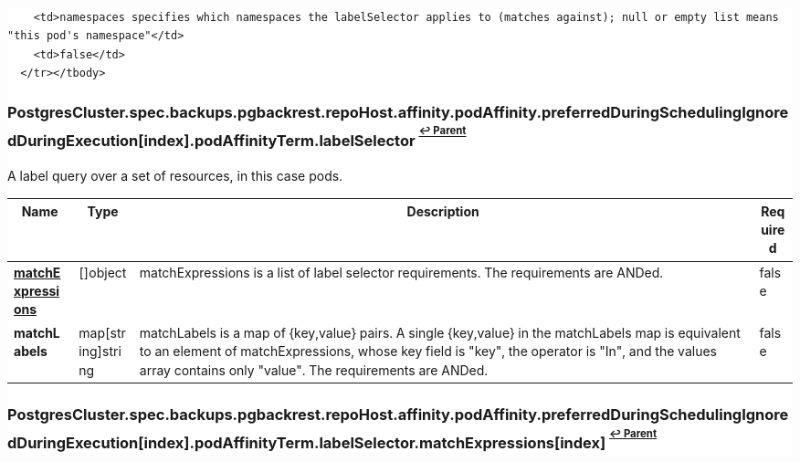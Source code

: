         <td>namespaces specifies which namespaces the labelSelector applies to (matches against); null or empty list means "this pod's namespace"</td>
        <td>false</td>
      </tr></tbody>
</table>


<h3 id="postgresclusterspecbackupspgbackrestrepohostaffinitypodaffinitypreferredduringschedulingignoredduringexecutionindexpodaffinitytermlabelselector">
  PostgresCluster.spec.backups.pgbackrest.repoHost.affinity.podAffinity.preferredDuringSchedulingIgnoredDuringExecution[index].podAffinityTerm.labelSelector
  <sup><sup><a href="#postgresclusterspecbackupspgbackrestrepohostaffinitypodaffinitypreferredduringschedulingignoredduringexecutionindexpodaffinityterm">↩ Parent</a></sup></sup>
</h3>



A label query over a set of resources, in this case pods.

<table>
    <thead>
        <tr>
            <th>Name</th>
            <th>Type</th>
            <th>Description</th>
            <th>Required</th>
        </tr>
    </thead>
    <tbody><tr>
        <td><b><a href="#postgresclusterspecbackupspgbackrestrepohostaffinitypodaffinitypreferredduringschedulingignoredduringexecutionindexpodaffinitytermlabelselectormatchexpressionsindex">matchExpressions</a></b></td>
        <td>[]object</td>
        <td>matchExpressions is a list of label selector requirements. The requirements are ANDed.</td>
        <td>false</td>
      </tr><tr>
        <td><b>matchLabels</b></td>
        <td>map[string]string</td>
        <td>matchLabels is a map of {key,value} pairs. A single {key,value} in the matchLabels map is equivalent to an element of matchExpressions, whose key field is "key", the operator is "In", and the values array contains only "value". The requirements are ANDed.</td>
        <td>false</td>
      </tr></tbody>
</table>


<h3 id="postgresclusterspecbackupspgbackrestrepohostaffinitypodaffinitypreferredduringschedulingignoredduringexecutionindexpodaffinitytermlabelselectormatchexpressionsindex">
  PostgresCluster.spec.backups.pgbackrest.repoHost.affinity.podAffinity.preferredDuringSchedulingIgnoredDuringExecution[index].podAffinityTerm.labelSelector.matchExpressions[index]
  <sup><sup><a href="#postgresclusterspecbackupspgbackrestrepohostaffinitypodaffinitypreferredduringschedulingignoredduringexecutionindexpodaffinitytermlabelselector">↩ Parent</a></sup></sup>
</h3>


